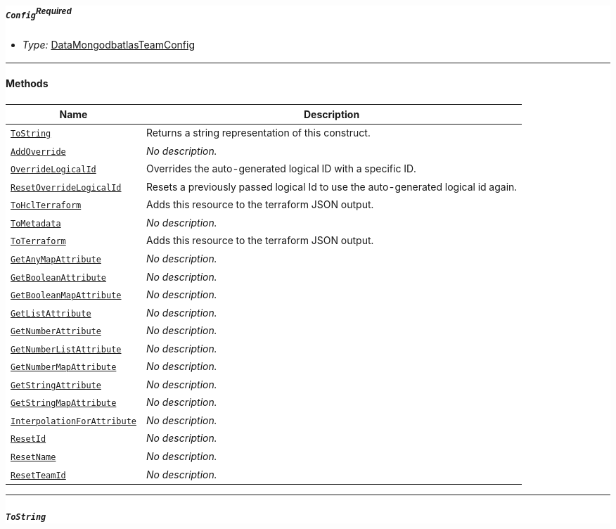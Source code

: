 ##### `Config`<sup>Required</sup> <a name="Config" id="@cdktf/provider-mongodbatlas.dataMongodbatlasTeam.DataMongodbatlasTeam.Initializer.parameter.config"></a>

- *Type:* <a href="#@cdktf/provider-mongodbatlas.dataMongodbatlasTeam.DataMongodbatlasTeamConfig">DataMongodbatlasTeamConfig</a>

---

#### Methods <a name="Methods" id="Methods"></a>

| **Name** | **Description** |
| --- | --- |
| <code><a href="#@cdktf/provider-mongodbatlas.dataMongodbatlasTeam.DataMongodbatlasTeam.toString">ToString</a></code> | Returns a string representation of this construct. |
| <code><a href="#@cdktf/provider-mongodbatlas.dataMongodbatlasTeam.DataMongodbatlasTeam.addOverride">AddOverride</a></code> | *No description.* |
| <code><a href="#@cdktf/provider-mongodbatlas.dataMongodbatlasTeam.DataMongodbatlasTeam.overrideLogicalId">OverrideLogicalId</a></code> | Overrides the auto-generated logical ID with a specific ID. |
| <code><a href="#@cdktf/provider-mongodbatlas.dataMongodbatlasTeam.DataMongodbatlasTeam.resetOverrideLogicalId">ResetOverrideLogicalId</a></code> | Resets a previously passed logical Id to use the auto-generated logical id again. |
| <code><a href="#@cdktf/provider-mongodbatlas.dataMongodbatlasTeam.DataMongodbatlasTeam.toHclTerraform">ToHclTerraform</a></code> | Adds this resource to the terraform JSON output. |
| <code><a href="#@cdktf/provider-mongodbatlas.dataMongodbatlasTeam.DataMongodbatlasTeam.toMetadata">ToMetadata</a></code> | *No description.* |
| <code><a href="#@cdktf/provider-mongodbatlas.dataMongodbatlasTeam.DataMongodbatlasTeam.toTerraform">ToTerraform</a></code> | Adds this resource to the terraform JSON output. |
| <code><a href="#@cdktf/provider-mongodbatlas.dataMongodbatlasTeam.DataMongodbatlasTeam.getAnyMapAttribute">GetAnyMapAttribute</a></code> | *No description.* |
| <code><a href="#@cdktf/provider-mongodbatlas.dataMongodbatlasTeam.DataMongodbatlasTeam.getBooleanAttribute">GetBooleanAttribute</a></code> | *No description.* |
| <code><a href="#@cdktf/provider-mongodbatlas.dataMongodbatlasTeam.DataMongodbatlasTeam.getBooleanMapAttribute">GetBooleanMapAttribute</a></code> | *No description.* |
| <code><a href="#@cdktf/provider-mongodbatlas.dataMongodbatlasTeam.DataMongodbatlasTeam.getListAttribute">GetListAttribute</a></code> | *No description.* |
| <code><a href="#@cdktf/provider-mongodbatlas.dataMongodbatlasTeam.DataMongodbatlasTeam.getNumberAttribute">GetNumberAttribute</a></code> | *No description.* |
| <code><a href="#@cdktf/provider-mongodbatlas.dataMongodbatlasTeam.DataMongodbatlasTeam.getNumberListAttribute">GetNumberListAttribute</a></code> | *No description.* |
| <code><a href="#@cdktf/provider-mongodbatlas.dataMongodbatlasTeam.DataMongodbatlasTeam.getNumberMapAttribute">GetNumberMapAttribute</a></code> | *No description.* |
| <code><a href="#@cdktf/provider-mongodbatlas.dataMongodbatlasTeam.DataMongodbatlasTeam.getStringAttribute">GetStringAttribute</a></code> | *No description.* |
| <code><a href="#@cdktf/provider-mongodbatlas.dataMongodbatlasTeam.DataMongodbatlasTeam.getStringMapAttribute">GetStringMapAttribute</a></code> | *No description.* |
| <code><a href="#@cdktf/provider-mongodbatlas.dataMongodbatlasTeam.DataMongodbatlasTeam.interpolationForAttribute">InterpolationForAttribute</a></code> | *No description.* |
| <code><a href="#@cdktf/provider-mongodbatlas.dataMongodbatlasTeam.DataMongodbatlasTeam.resetId">ResetId</a></code> | *No description.* |
| <code><a href="#@cdktf/provider-mongodbatlas.dataMongodbatlasTeam.DataMongodbatlasTeam.resetName">ResetName</a></code> | *No description.* |
| <code><a href="#@cdktf/provider-mongodbatlas.dataMongodbatlasTeam.DataMongodbatlasTeam.resetTeamId">ResetTeamId</a></code> | *No description.* |

---

##### `ToString` <a name="ToString" id="@cdktf/provider-mongodbatlas.dataMongodbatlasTeam.DataMongodbatlasTeam.toString"></a>
